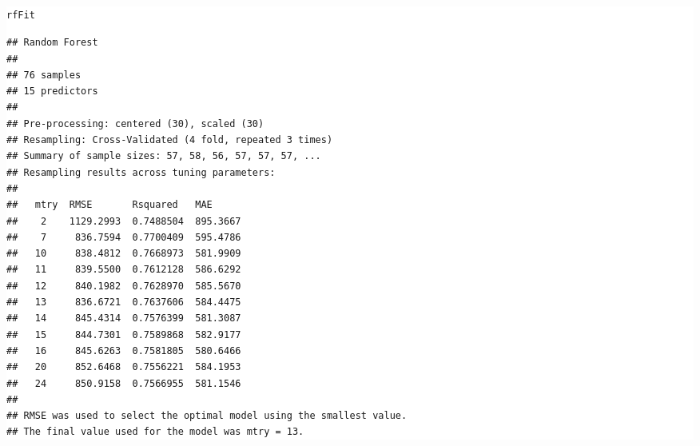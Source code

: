 ``` r
rfFit
```

    ## Random Forest 
    ## 
    ## 76 samples
    ## 15 predictors
    ## 
    ## Pre-processing: centered (30), scaled (30) 
    ## Resampling: Cross-Validated (4 fold, repeated 3 times) 
    ## Summary of sample sizes: 57, 58, 56, 57, 57, 57, ... 
    ## Resampling results across tuning parameters:
    ## 
    ##   mtry  RMSE       Rsquared   MAE     
    ##    2    1129.2993  0.7488504  895.3667
    ##    7     836.7594  0.7700409  595.4786
    ##   10     838.4812  0.7668973  581.9909
    ##   11     839.5500  0.7612128  586.6292
    ##   12     840.1982  0.7628970  585.5670
    ##   13     836.6721  0.7637606  584.4475
    ##   14     845.4314  0.7576399  581.3087
    ##   15     844.7301  0.7589868  582.9177
    ##   16     845.6263  0.7581805  580.6466
    ##   20     852.6468  0.7556221  584.1953
    ##   24     850.9158  0.7566955  581.1546
    ## 
    ## RMSE was used to select the optimal model using the smallest value.
    ## The final value used for the model was mtry = 13.
